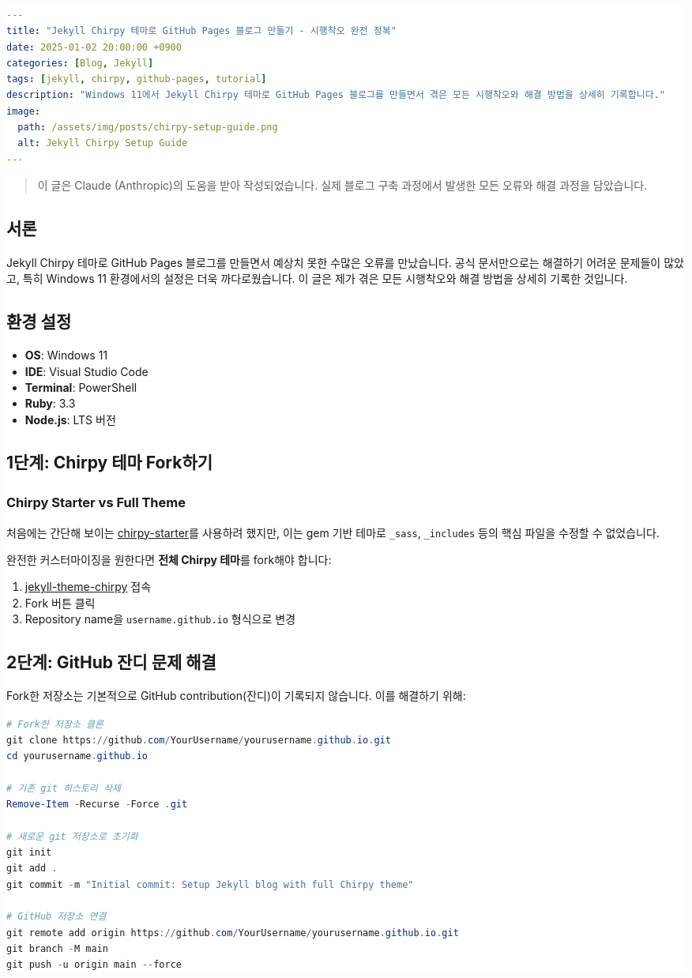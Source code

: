 ```yaml
---
title: "Jekyll Chirpy 테마로 GitHub Pages 블로그 만들기 - 시행착오 완전 정복"
date: 2025-01-02 20:00:00 +0900
categories: [Blog, Jekyll]
tags: [jekyll, chirpy, github-pages, tutorial]
description: "Windows 11에서 Jekyll Chirpy 테마로 GitHub Pages 블로그를 만들면서 겪은 모든 시행착오와 해결 방법을 상세히 기록합니다."
image:
  path: /assets/img/posts/chirpy-setup-guide.png
  alt: Jekyll Chirpy Setup Guide
---
```


> 이 글은 Claude (Anthropic)의 도움을 받아 작성되었습니다. 실제 블로그 구축 과정에서 발생한 모든 오류와 해결 과정을 담았습니다.

## 서론

Jekyll Chirpy 테마로 GitHub Pages 블로그를 만들면서 예상치 못한 수많은 오류를 만났습니다. 공식 문서만으로는 해결하기 어려운 문제들이 많았고, 특히 Windows 11 환경에서의 설정은 더욱 까다로웠습니다. 이 글은 제가 겪은 모든 시행착오와 해결 방법을 상세히 기록한 것입니다.

## 환경 설정

- **OS**: Windows 11
- **IDE**: Visual Studio Code
- **Terminal**: PowerShell
- **Ruby**: 3.3
- **Node.js**: LTS 버전

## 1단계: Chirpy 테마 Fork하기

### Chirpy Starter vs Full Theme

처음에는 간단해 보이는 [chirpy-starter](https://github.com/cotes2020/chirpy-starter)를 사용하려 했지만, 이는 gem 기반 테마로 `_sass`, `_includes` 등의 핵심 파일을 수정할 수 없었습니다. 

완전한 커스터마이징을 원한다면 **전체 Chirpy 테마**를 fork해야 합니다:

1. [jekyll-theme-chirpy](https://github.com/cotes2020/jekyll-theme-chirpy) 접속
2. Fork 버튼 클릭
3. Repository name을 `username.github.io` 형식으로 변경

## 2단계: GitHub 잔디 문제 해결

Fork한 저장소는 기본적으로 GitHub contribution(잔디)이 기록되지 않습니다. 이를 해결하기 위해:

```powershell
# Fork한 저장소 클론
git clone https://github.com/YourUsername/yourusername.github.io.git
cd yourusername.github.io

# 기존 git 히스토리 삭제
Remove-Item -Recurse -Force .git

# 새로운 git 저장소로 초기화
git init
git add .
git commit -m "Initial commit: Setup Jekyll blog with full Chirpy theme"

# GitHub 저장소 연결
git remote add origin https://github.com/YourUsername/yourusername.github.io.git
git branch -M main
git push -u origin main --force
```
